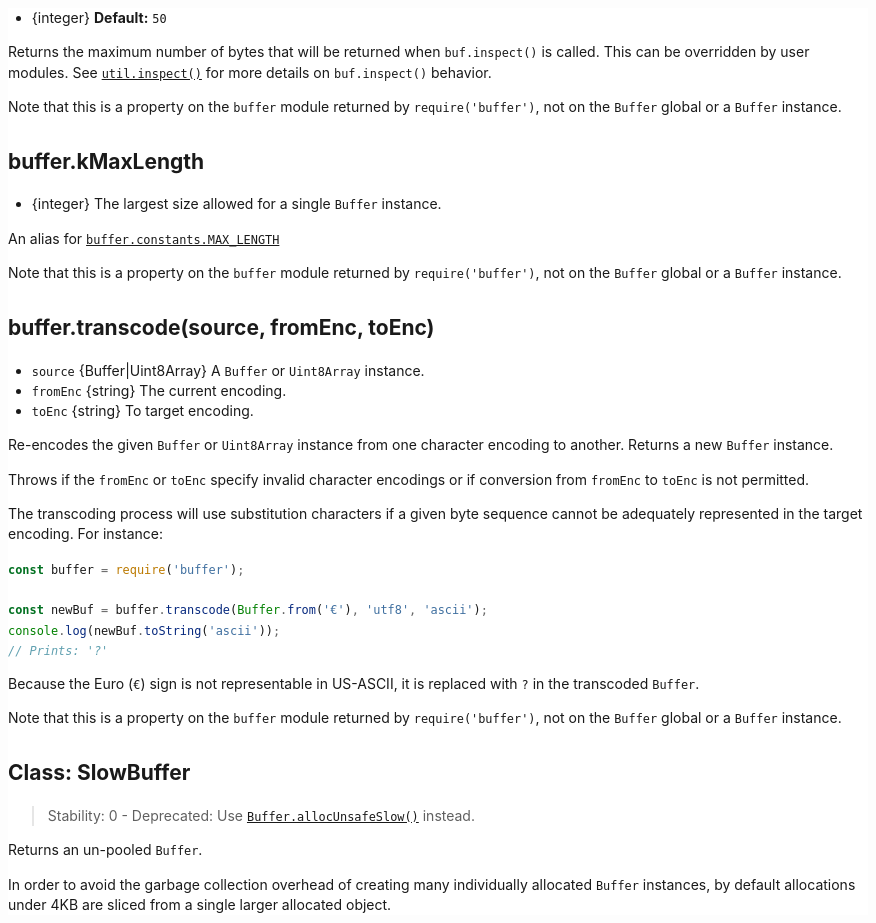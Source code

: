 * {integer} **Default:** `50`

Returns the maximum number of bytes that will be returned when
`buf.inspect()` is called. This can be overridden by user modules. See
[`util.inspect()`] for more details on `buf.inspect()` behavior.

Note that this is a property on the `buffer` module returned by
`require('buffer')`, not on the `Buffer` global or a `Buffer` instance.

## buffer.kMaxLength


* {integer} The largest size allowed for a single `Buffer` instance.

An alias for [`buffer.constants.MAX_LENGTH`][]

Note that this is a property on the `buffer` module returned by
`require('buffer')`, not on the `Buffer` global or a `Buffer` instance.

## buffer.transcode(source, fromEnc, toEnc)


* `source` {Buffer|Uint8Array} A `Buffer` or `Uint8Array` instance.
* `fromEnc` {string} The current encoding.
* `toEnc` {string} To target encoding.

Re-encodes the given `Buffer` or `Uint8Array` instance from one character
encoding to another. Returns a new `Buffer` instance.

Throws if the `fromEnc` or `toEnc` specify invalid character encodings or if
conversion from `fromEnc` to `toEnc` is not permitted.

The transcoding process will use substitution characters if a given byte
sequence cannot be adequately represented in the target encoding. For instance:

```js
const buffer = require('buffer');

const newBuf = buffer.transcode(Buffer.from('€'), 'utf8', 'ascii');
console.log(newBuf.toString('ascii'));
// Prints: '?'
```

Because the Euro (`€`) sign is not representable in US-ASCII, it is replaced
with `?` in the transcoded `Buffer`.

Note that this is a property on the `buffer` module returned by
`require('buffer')`, not on the `Buffer` global or a `Buffer` instance.

## Class: SlowBuffer


> Stability: 0 - Deprecated: Use [`Buffer.allocUnsafeSlow()`] instead.

Returns an un-pooled `Buffer`.

In order to avoid the garbage collection overhead of creating many individually
allocated `Buffer` instances, by default allocations under 4KB are sliced from a
single larger allocated object.


[`ArrayBuffer#slice()`]: https://developer.mozilla.org/en-US/docs/Web/JavaScript/Reference/Global_Objects/ArrayBuffer/slice
[`ArrayBuffer`]: https://developer.mozilla.org/en-US/docs/Web/JavaScript/Reference/Global_Objects/ArrayBuffer
[`Buffer.alloc()`]: #buffer_class_method_buffer_alloc_size_fill_encoding
[`Buffer.allocUnsafe()`]: #buffer_class_method_buffer_allocunsafe_size
[`Buffer.allocUnsafeSlow()`]: #buffer_class_method_buffer_allocunsafeslow_size
[`Buffer.from(array)`]: #buffer_class_method_buffer_from_array
[`Buffer.from(arrayBuffer)`]: #buffer_class_method_buffer_from_arraybuffer_byteoffset_length
[`Buffer.from(buffer)`]: #buffer_class_method_buffer_from_buffer
[`Buffer.from(string)`]: #buffer_class_method_buffer_from_string_encoding
[`Buffer.poolSize`]: #buffer_class_property_buffer_poolsize
[`DataView`]: https://developer.mozilla.org/en-US/docs/Web/JavaScript/Reference/Global_Objects/DataView
[`JSON.stringify()`]: https://developer.mozilla.org/en-US/docs/Web/JavaScript/Reference/Global_Objects/JSON/stringify
[`RangeError`]: errors.html#errors_class_rangeerror
[`SharedArrayBuffer`]: https://developer.mozilla.org/en-US/docs/Web/JavaScript/Reference/Global_Objects/SharedArrayBuffer
[`String#indexOf()`]: https://developer.mozilla.org/en-US/docs/Web/JavaScript/Reference/Global_Objects/String/indexOf
[`String#lastIndexOf()`]: https://developer.mozilla.org/en-US/docs/Web/JavaScript/Reference/Global_Objects/String/lastIndexOf
[`String.prototype.length`]: https://developer.mozilla.org/en-US/docs/Web/JavaScript/Reference/Global_Objects/String/length
[`TypedArray.from()`]: https://developer.mozilla.org/en-US/docs/Web/JavaScript/Reference/Global_Objects/TypedArray/from
[`TypedArray`]: https://developer.mozilla.org/en-US/docs/Web/JavaScript/Reference/Global_Objects/TypedArray
[`Uint32Array`]: https://developer.mozilla.org/en-US/docs/Web/JavaScript/Reference/Global_Objects/Uint32Array
[`Uint8Array`]: https://developer.mozilla.org/en-US/docs/Web/JavaScript/Reference/Global_Objects/Uint8Array
[`buf.buffer`]: #buffer_buf_buffer
[`buf.compare()`]: #buffer_buf_compare_target_targetstart_targetend_sourcestart_sourceend
[`buf.entries()`]: #buffer_buf_entries
[`buf.fill()`]: #buffer_buf_fill_value_offset_end_encoding
[`buf.indexOf()`]: #buffer_buf_indexof_value_byteoffset_encoding
[`buf.keys()`]: #buffer_buf_keys
[`buf.length`]: #buffer_buf_length
[`buf.slice()`]: #buffer_buf_slice_start_end
[`buf.values()`]: #buffer_buf_values
[`buffer.kMaxLength`]: #buffer_buffer_kmaxlength
[`buffer.constants.MAX_LENGTH`]: #buffer_buffer_constants_max_length
[`buffer.constants.MAX_STRING_LENGTH`]: #buffer_buffer_constants_max_string_length
[`util.inspect()`]: util.html#util_util_inspect_object_options
[RFC1345]: https://tools.ietf.org/html/rfc1345
[RFC4648, Section 5]: https://tools.ietf.org/html/rfc4648#section-5
[WHATWG Encoding Standard]: https://encoding.spec.whatwg.org/
[iterator]: https://developer.mozilla.org/en-US/docs/Web/JavaScript/Reference/Iteration_protocols